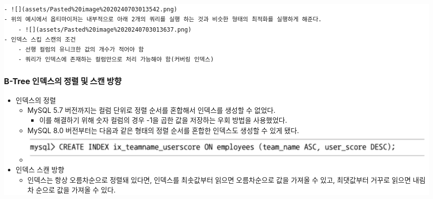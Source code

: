 	- ![](assets/Pasted%20image%2020240703013542.png)
	- 위의 예시에서 옵티마이저는 내부적으로 아래 2개의 쿼리를 실행 하는 것과 비슷한 형태의 최적화를 실행하게 해준다.
		- ![](assets/Pasted%20image%2020240703013637.png)
	- 인덱스 스킵 스캔의 조건
		- 선행 컬럼의 유니크한 값의 개수가 적어야 함
		- 쿼리가 인덱스에 존재하는 컬럼만으로 처리 가능해야 함(커버링 인덱스)

### B-Tree 인덱스의 정렬 및 스캔 방향

- 인덱스의 정렬
	- MySQL 5.7 버전까지는 컬럼 단위로 정렬 순서를 혼합해서 인덱스를 생성할 수 없었다.
		- 이를 해결하기 위해 숫자 컬럼의 경우 -1을 곱한 값을 저장하는 우회 방법을 사용했었다.
	- MySQL 8.0 버전부터는 다음과 같은 형태의 정렬 순서를 혼합한 인덱스도 생성할 수 있게 됐다.
	- ![](assets/Pasted%20image%2020240703014139.png)
- 인덱스 스캔 방향
	- 인덱스는 항상 오름차순으로 정렬돼 있다면, 인덱스를 최솟값부터 읽으면 오름차순으로 값을 가져올 수 있고, 최댓값부터 거꾸로 읽으면 내림차 순으로 값을 가져올 수 있다. 